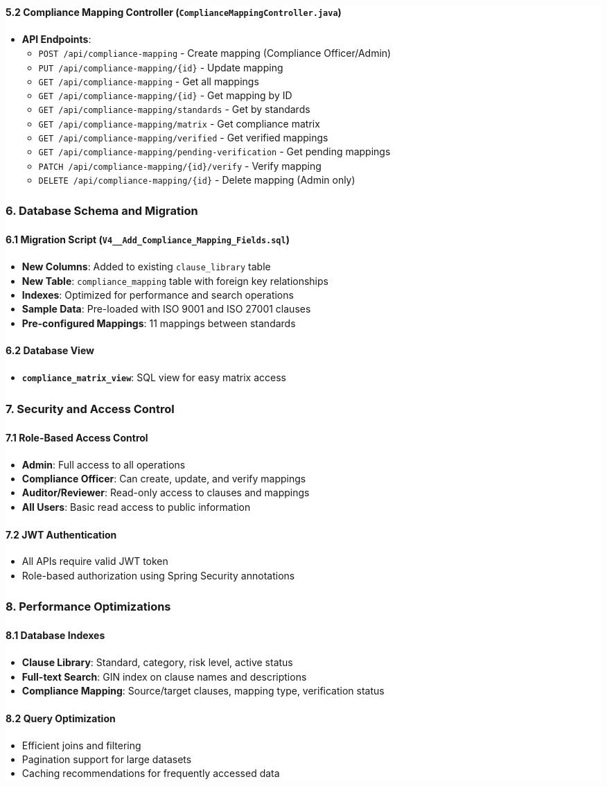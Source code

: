 #### 5.2 Compliance Mapping Controller (`ComplianceMappingController.java`)
- **API Endpoints**:
  - `POST /api/compliance-mapping` - Create mapping (Compliance Officer/Admin)
  - `PUT /api/compliance-mapping/{id}` - Update mapping
  - `GET /api/compliance-mapping` - Get all mappings
  - `GET /api/compliance-mapping/{id}` - Get mapping by ID
  - `GET /api/compliance-mapping/standards` - Get by standards
  - `GET /api/compliance-mapping/matrix` - Get compliance matrix
  - `GET /api/compliance-mapping/verified` - Get verified mappings
  - `GET /api/compliance-mapping/pending-verification` - Get pending mappings
  - `PATCH /api/compliance-mapping/{id}/verify` - Verify mapping
  - `DELETE /api/compliance-mapping/{id}` - Delete mapping (Admin only)

### 6. Database Schema and Migration

#### 6.1 Migration Script (`V4__Add_Compliance_Mapping_Fields.sql`)
- **New Columns**: Added to existing `clause_library` table
- **New Table**: `compliance_mapping` table with foreign key relationships
- **Indexes**: Optimized for performance and search operations
- **Sample Data**: Pre-loaded with ISO 9001 and ISO 27001 clauses
- **Pre-configured Mappings**: 11 mappings between standards

#### 6.2 Database View
- **`compliance_matrix_view`**: SQL view for easy matrix access

### 7. Security and Access Control

#### 7.1 Role-Based Access Control
- **Admin**: Full access to all operations
- **Compliance Officer**: Can create, update, and verify mappings
- **Auditor/Reviewer**: Read-only access to clauses and mappings
- **All Users**: Basic read access to public information

#### 7.2 JWT Authentication
- All APIs require valid JWT token
- Role-based authorization using Spring Security annotations

### 8. Performance Optimizations

#### 8.1 Database Indexes
- **Clause Library**: Standard, category, risk level, active status
- **Full-text Search**: GIN index on clause names and descriptions
- **Compliance Mapping**: Source/target clauses, mapping type, verification status

#### 8.2 Query Optimization
- Efficient joins and filtering
- Pagination support for large datasets
- Caching recommendations for frequently accessed data
